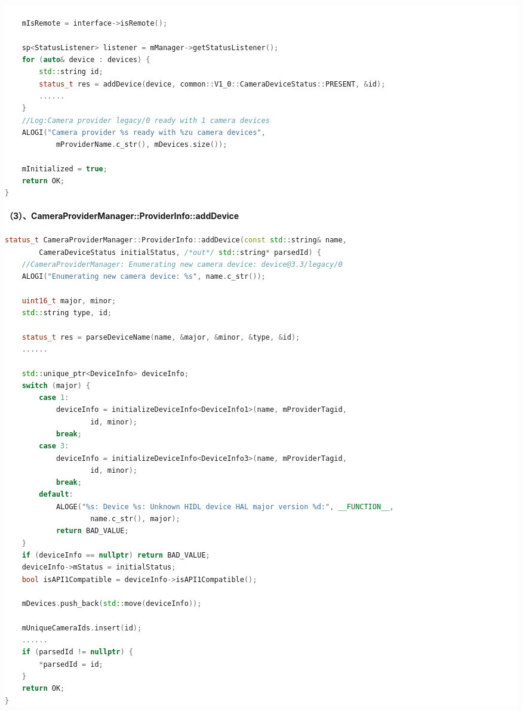 ```cpp

    mIsRemote = interface->isRemote();

    sp<StatusListener> listener = mManager->getStatusListener();
    for (auto& device : devices) {
        std::string id;
        status_t res = addDevice(device, common::V1_0::CameraDeviceStatus::PRESENT, &id);
        ......
    }
    //Log:Camera provider legacy/0 ready with 1 camera devices
    ALOGI("Camera provider %s ready with %zu camera devices",
            mProviderName.c_str(), mDevices.size());

    mInitialized = true;
    return OK;
}
```

#### （3）、CameraProviderManager::ProviderInfo::addDevice

```cpp
status_t CameraProviderManager::ProviderInfo::addDevice(const std::string& name,
        CameraDeviceStatus initialStatus, /*out*/ std::string* parsedId) {
    //CameraProviderManager: Enumerating new camera device: device@3.3/legacy/0
    ALOGI("Enumerating new camera device: %s", name.c_str());

    uint16_t major, minor;
    std::string type, id;

    status_t res = parseDeviceName(name, &major, &minor, &type, &id);
    ......

    std::unique_ptr<DeviceInfo> deviceInfo;
    switch (major) {
        case 1:
            deviceInfo = initializeDeviceInfo<DeviceInfo1>(name, mProviderTagid,
                    id, minor);
            break;
        case 3:
            deviceInfo = initializeDeviceInfo<DeviceInfo3>(name, mProviderTagid,
                    id, minor);
            break;
        default:
            ALOGE("%s: Device %s: Unknown HIDL device HAL major version %d:", __FUNCTION__,
                    name.c_str(), major);
            return BAD_VALUE;
    }
    if (deviceInfo == nullptr) return BAD_VALUE;
    deviceInfo->mStatus = initialStatus;
    bool isAPI1Compatible = deviceInfo->isAPI1Compatible();

    mDevices.push_back(std::move(deviceInfo));

    mUniqueCameraIds.insert(id);
    ......
    if (parsedId != nullptr) {
        *parsedId = id;
    }
    return OK;
}
```
